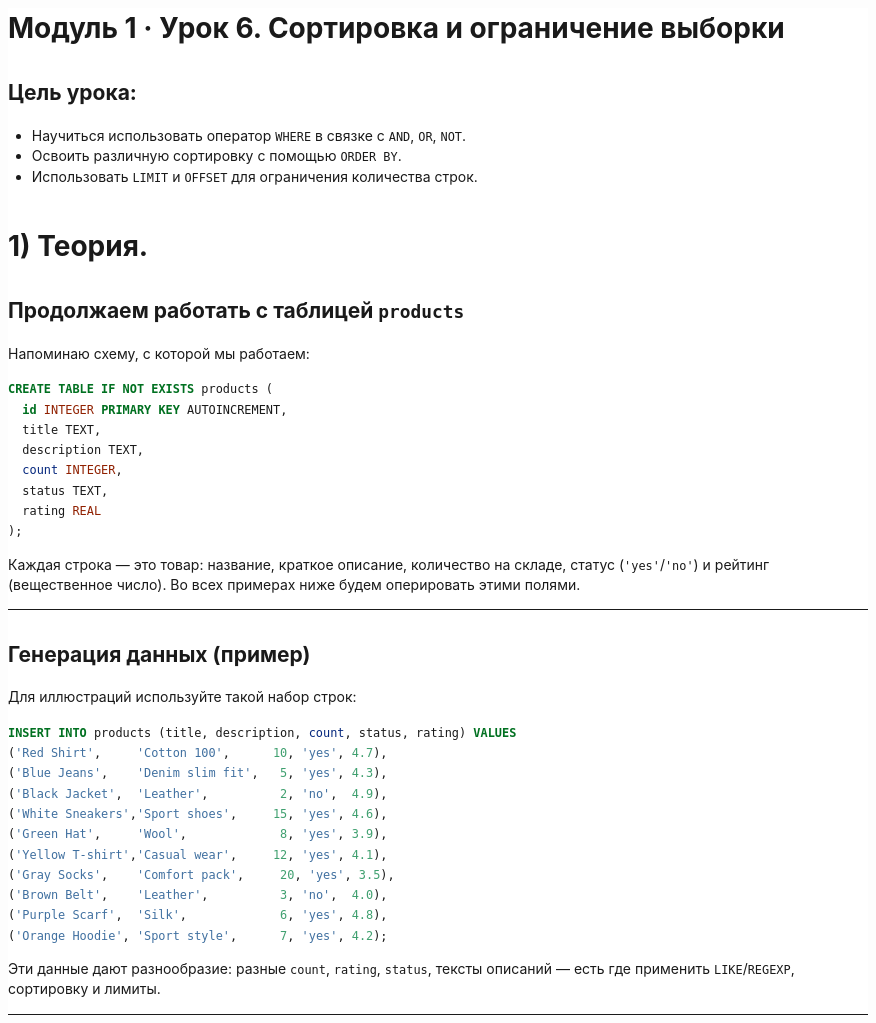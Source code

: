 # Модуль 1 · Урок 6. Сортировка и ограничение выборки

## **Цель урока:**

- Научиться использовать оператор `WHERE` в связке с `AND`, `OR`, `NOT`.
- Освоить различную сортировку с помощью `ORDER BY`.
- Использовать `LIMIT` и `OFFSET` для ограничения количества строк.

# 1) Теория.

## Продолжаем работать с таблицей `products`

Напоминаю схему, с которой мы работаем:

```sql
CREATE TABLE IF NOT EXISTS products (
  id INTEGER PRIMARY KEY AUTOINCREMENT,
  title TEXT,
  description TEXT,
  count INTEGER,
  status TEXT,
  rating REAL
);
```

Каждая строка — это товар: название, краткое описание, количество на складе, статус (`'yes'`/`'no'`) и рейтинг (вещественное число). Во всех примерах ниже будем оперировать этими полями.

---

## Генерация данных (пример)

Для иллюстраций используйте такой набор строк:

```sql
INSERT INTO products (title, description, count, status, rating) VALUES
('Red Shirt',     'Cotton 100',      10, 'yes', 4.7),
('Blue Jeans',    'Denim slim fit',   5, 'yes', 4.3),
('Black Jacket',  'Leather',          2, 'no',  4.9),
('White Sneakers','Sport shoes',     15, 'yes', 4.6),
('Green Hat',     'Wool',             8, 'yes', 3.9),
('Yellow T-shirt','Casual wear',     12, 'yes', 4.1),
('Gray Socks',    'Comfort pack',     20, 'yes', 3.5),
('Brown Belt',    'Leather',          3, 'no',  4.0),
('Purple Scarf',  'Silk',             6, 'yes', 4.8),
('Orange Hoodie', 'Sport style',      7, 'yes', 4.2);
```

Эти данные дают разнообразие: разные `count`, `rating`, `status`, тексты описаний — есть где применить `LIKE`/`REGEXP`, сортировку и лимиты.

---
